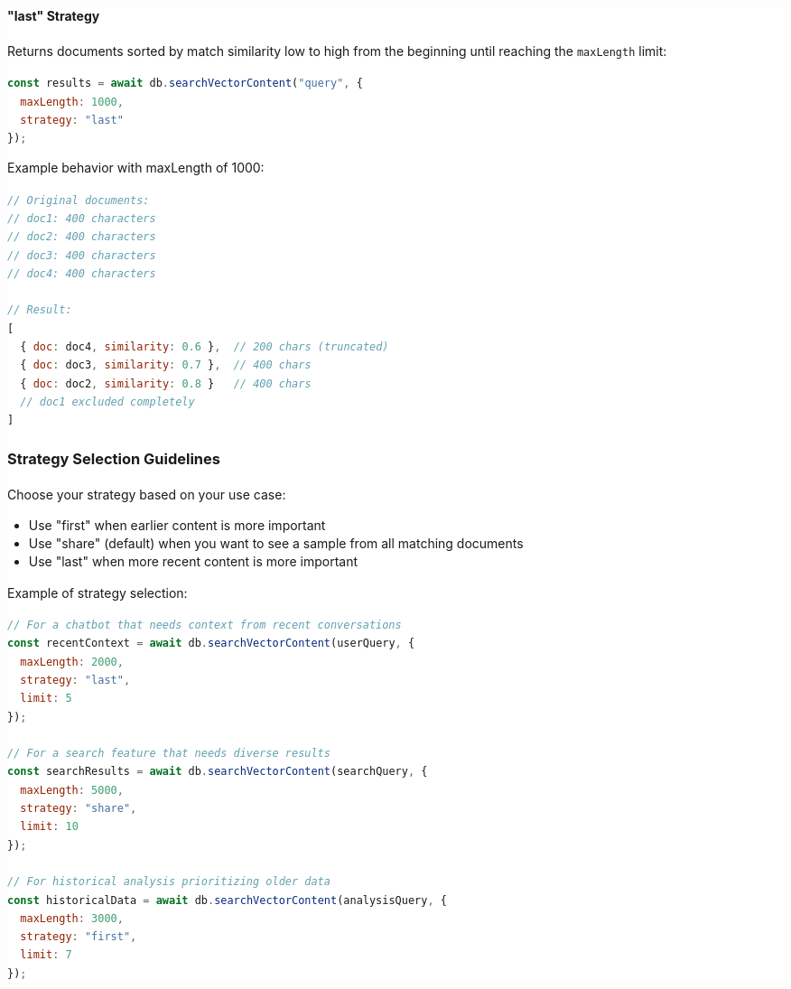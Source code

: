 
#### "last" Strategy
Returns documents sorted by match similarity low to high from the beginning until reaching the `maxLength` limit:
```javascript
const results = await db.searchVectorContent("query", {
  maxLength: 1000,
  strategy: "last"
});
```
Example behavior with maxLength of 1000:
```javascript
// Original documents:
// doc1: 400 characters
// doc2: 400 characters
// doc3: 400 characters
// doc4: 400 characters

// Result:
[
  { doc: doc4, similarity: 0.6 },  // 200 chars (truncated)
  { doc: doc3, similarity: 0.7 },  // 400 chars
  { doc: doc2, similarity: 0.8 }   // 400 chars
  // doc1 excluded completely
]
```

### Strategy Selection Guidelines

Choose your strategy based on your use case:
- Use "first" when earlier content is more important
- Use "share" (default) when you want to see a sample from all matching documents
- Use "last" when more recent content is more important

Example of strategy selection:

```javascript
// For a chatbot that needs context from recent conversations
const recentContext = await db.searchVectorContent(userQuery, {
  maxLength: 2000,
  strategy: "last",
  limit: 5
});

// For a search feature that needs diverse results
const searchResults = await db.searchVectorContent(searchQuery, {
  maxLength: 5000,
  strategy: "share",
  limit: 10
});

// For historical analysis prioritizing older data
const historicalData = await db.searchVectorContent(analysisQuery, {
  maxLength: 3000,
  strategy: "first",
  limit: 7
});
```
